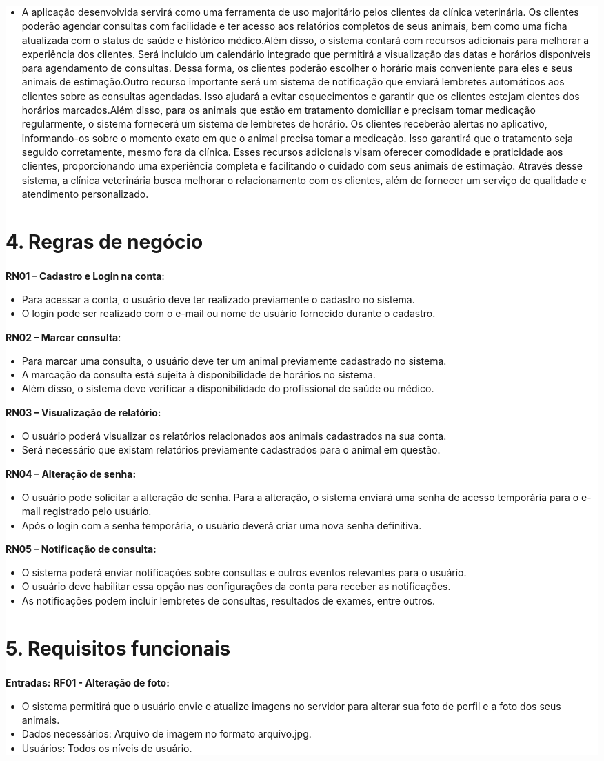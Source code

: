 - A aplicação desenvolvida servirá como uma ferramenta de uso majoritário pelos clientes da clínica veterinária. Os clientes poderão agendar consultas com facilidade e ter acesso aos relatórios completos de seus animais, bem como uma ficha atualizada com o status de saúde e histórico médico.Além disso, o sistema contará com recursos adicionais para melhorar a experiência dos clientes. Será incluído um calendário integrado que permitirá a visualização das datas e horários disponíveis para agendamento de consultas. Dessa forma, os clientes poderão escolher o horário mais conveniente para eles e seus animais de estimação.Outro recurso importante será um sistema de notificação que enviará lembretes automáticos aos clientes sobre as consultas agendadas. Isso ajudará a evitar esquecimentos e garantir que os clientes estejam cientes dos horários marcados.Além disso, para os animais que estão em tratamento domiciliar e precisam tomar medicação regularmente, o sistema fornecerá um sistema de lembretes de horário. Os clientes receberão alertas no aplicativo, informando-os sobre o momento exato em que o animal precisa tomar a medicação. Isso garantirá que o tratamento seja seguido corretamente, mesmo fora da clínica. Esses recursos adicionais visam oferecer comodidade e praticidade aos clientes, proporcionando uma experiência completa e facilitando o cuidado com seus animais de estimação. Através desse sistema, a clínica veterinária busca melhorar o relacionamento com os clientes, além de fornecer um serviço de qualidade e atendimento personalizado.

# 4. Regras de negócio

 **RN01 – Cadastro e Login na conta**:
- Para acessar a conta, o usuário deve ter realizado previamente o cadastro no sistema.
- O login pode ser realizado com o e-mail ou nome de usuário fornecido durante o cadastro.

**RN02 – Marcar consulta**:
- Para marcar uma consulta, o usuário deve ter um animal previamente cadastrado no sistema.
- A marcação da consulta está sujeita à disponibilidade de horários no sistema.
- Além disso, o sistema deve verificar a disponibilidade do profissional de saúde ou médico.

**RN03 – Visualização de relatório:**
- O usuário poderá visualizar os relatórios relacionados aos animais cadastrados na sua conta.
- Será necessário que existam relatórios previamente cadastrados para o animal em questão.

**RN04 – Alteração de senha:**
- O usuário pode solicitar a alteração de senha.
Para a alteração, o sistema enviará uma senha de acesso temporária para o e-mail registrado pelo usuário.
- Após o login com a senha temporária, o usuário deverá criar uma nova senha definitiva.

**RN05 – Notificação de consulta:**
- O sistema poderá enviar notificações sobre consultas e outros eventos relevantes para o usuário.
- O usuário deve habilitar essa opção nas configurações da conta para receber as notificações.
- As notificações podem incluir lembretes de consultas, resultados de exames, entre outros.

# 5. Requisitos funcionais
**Entradas:**
**RF01 - Alteração de foto:**
- O sistema permitirá que o usuário envie e atualize imagens no servidor para alterar sua foto de perfil e a foto dos seus animais.
- Dados necessários: Arquivo de imagem no formato arquivo.jpg.
- Usuários: Todos os níveis de usuário.
